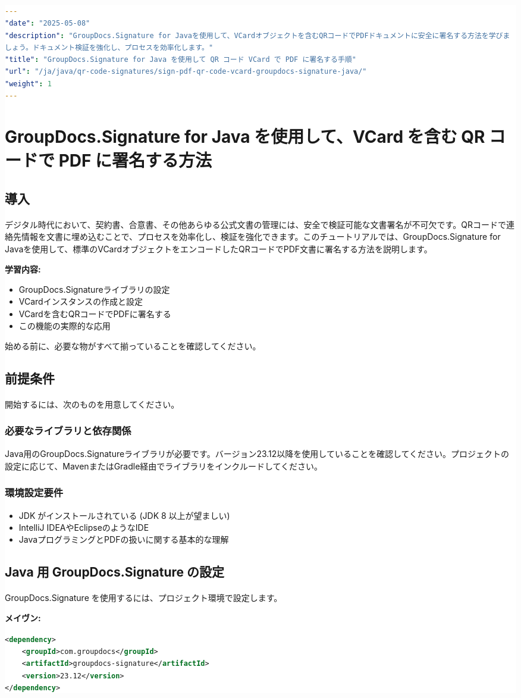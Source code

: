 ```yaml
---
"date": "2025-05-08"
"description": "GroupDocs.Signature for Javaを使用して、VCardオブジェクトを含むQRコードでPDFドキュメントに安全に署名する方法を学びましょう。ドキュメント検証を強化し、プロセスを効率化します。"
"title": "GroupDocs.Signature for Java を使用して QR コード VCard で PDF に署名する手順"
"url": "/ja/java/qr-code-signatures/sign-pdf-qr-code-vcard-groupdocs-signature-java/"
"weight": 1
---
```


# GroupDocs.Signature for Java を使用して、VCard を含む QR コードで PDF に署名する方法

## 導入

デジタル時代において、契約書、合意書、その他あらゆる公式文書の管理には、安全で検証可能な文書署名が不可欠です。QRコードで連絡先情報を文書に埋め込むことで、プロセスを効率化し、検証を強化できます。このチュートリアルでは、GroupDocs.Signature for Javaを使用して、標準のVCardオブジェクトをエンコードしたQRコードでPDF文書に署名する方法を説明します。

**学習内容:**
- GroupDocs.Signatureライブラリの設定
- VCardインスタンスの作成と設定
- VCardを含むQRコードでPDFに署名する
- この機能の実際的な応用

始める前に、必要な物がすべて揃っていることを確認してください。

## 前提条件

開始するには、次のものを用意してください。

### 必要なライブラリと依存関係

Java用のGroupDocs.Signatureライブラリが必要です。バージョン23.12以降を使用していることを確認してください。プロジェクトの設定に応じて、MavenまたはGradle経由でライブラリをインクルードしてください。

### 環境設定要件

- JDK がインストールされている (JDK 8 以上が望ましい)
- IntelliJ IDEAやEclipseのようなIDE
- JavaプログラミングとPDFの扱いに関する基本的な理解

## Java 用 GroupDocs.Signature の設定

GroupDocs.Signature を使用するには、プロジェクト環境で設定します。

**メイヴン:**
```xml
<dependency>
    <groupId>com.groupdocs</groupId>
    <artifactId>groupdocs-signature</artifactId>
    <version>23.12</version>
</dependency>
```
